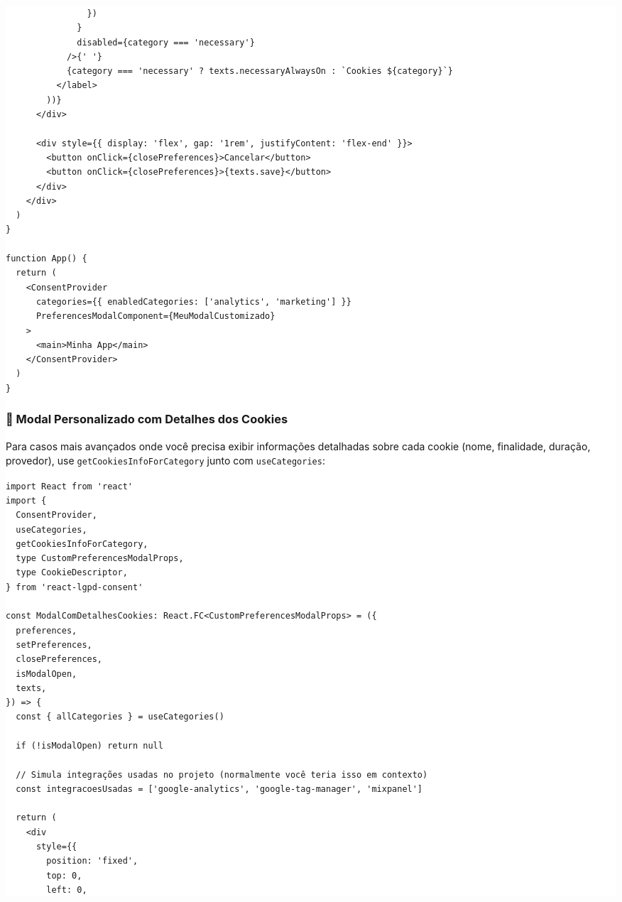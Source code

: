 ```tsx
                })
              }
              disabled={category === 'necessary'}
            />{' '}
            {category === 'necessary' ? texts.necessaryAlwaysOn : `Cookies ${category}`}
          </label>
        ))}
      </div>

      <div style={{ display: 'flex', gap: '1rem', justifyContent: 'flex-end' }}>
        <button onClick={closePreferences}>Cancelar</button>
        <button onClick={closePreferences}>{texts.save}</button>
      </div>
    </div>
  )
}

function App() {
  return (
    <ConsentProvider
      categories={{ enabledCategories: ['analytics', 'marketing'] }}
      PreferencesModalComponent={MeuModalCustomizado}
    >
      <main>Minha App</main>
    </ConsentProvider>
  )
}
```

### 🍪 Modal Personalizado com Detalhes dos Cookies

Para casos mais avançados onde você precisa exibir informações detalhadas sobre cada cookie (nome, finalidade, duração, provedor), use `getCookiesInfoForCategory` junto com `useCategories`:

```tsx
import React from 'react'
import {
  ConsentProvider,
  useCategories,
  getCookiesInfoForCategory,
  type CustomPreferencesModalProps,
  type CookieDescriptor,
} from 'react-lgpd-consent'

const ModalComDetalhesCookies: React.FC<CustomPreferencesModalProps> = ({
  preferences,
  setPreferences,
  closePreferences,
  isModalOpen,
  texts,
}) => {
  const { allCategories } = useCategories()

  if (!isModalOpen) return null

  // Simula integrações usadas no projeto (normalmente você teria isso em contexto)
  const integracoesUsadas = ['google-analytics', 'google-tag-manager', 'mixpanel']

  return (
    <div
      style={{
        position: 'fixed',
        top: 0,
        left: 0,
```